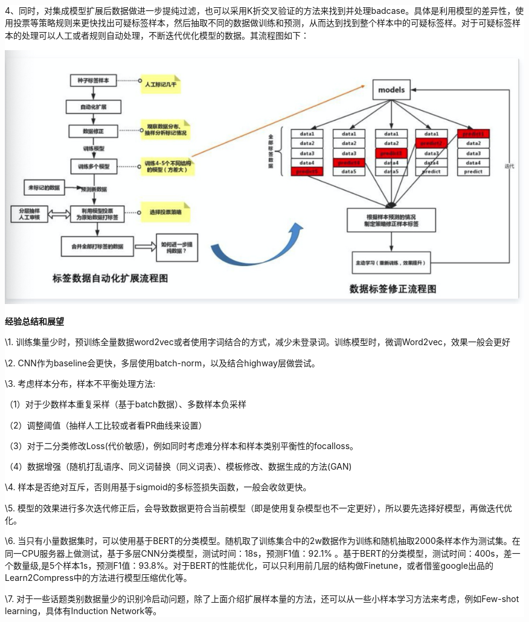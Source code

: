 4、同时，对集成模型扩展后数据做进一步提纯过滤，也可以采用K折交叉验证的方法来找到并处理badcase。具体是利用模型的差异性，使用投票等策略规则来更快找出可疑标签样本，然后抽取不同的数据做训练和预测，从而达到找到整个样本中的可疑标签样。对于可疑标签样本的处理可以人工或者规则自动处理，不断迭代优化模型的数据。其流程图如下：

![image-20201101151704347](imgs/image-20201101151704347.png)

**经验总结和展望**

\1. 训练集量少时，预训练全量数据word2vec或者使用字词结合的方式，减少未登录词。训练模型时，微调Word2vec，效果一般会更好 

\2. CNN作为baseline会更快，多层使用batch-norm，以及结合highway层做尝试。

\3. 考虑样本分布，样本不平衡处理方法:

（1）对于少数样本重复采样（基于batch数据）、多数样本负采样 

（2）调整阈值（抽样人工比较或者看PR曲线来设置）

（3）对于二分类修改Loss(代价敏感)，例如同时考虑难分样本和样本类别平衡性的focalloss。

（4）数据增强（随机打乱语序、同义词替换（同义词表）、模板修改、数据生成的方法(GAN) 

\4. 样本是否绝对互斥，否则用基于sigmoid的多标签损失函数，一般会收敛更快。

\5. 模型的效果进行多次迭代修正后，会导致数据更符合当前模型（即是使用复杂模型也不一定更好），所以要先选择好模型，再做迭代优化。

\6. 当只有小量数据集时，可以使用基于BERT的分类模型。随机取了训练集合中的2w数据作为训练和随机抽取2000条样本作为测试集。在同一CPU服务器上做测试，基于多层CNN分类模型，测试时间：18s，预测F1值：92.1% 。基于BERT的分类模型，测试时间：400s，差一个数量级,是5个样本1s，预测F1值：93.8%。对于BERT的性能优化，可以只利用前几层的结构做Finetune，或者借鉴google出品的Learn2Compress中的方法进行模型压缩优化等。

\7. 对于一些话题类别数据量少的识别冷启动问题，除了上面介绍扩展样本量的方法，还可以从一些小样本学习方法来考虑，例如Few-shot learning，具体有Induction Network等。